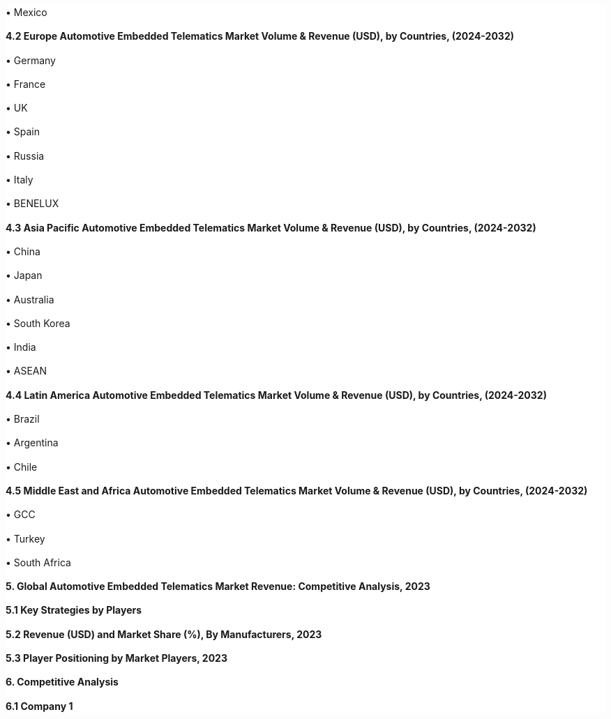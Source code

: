• Mexico

<strong>4.2 Europe Automotive Embedded Telematics Market Volume &amp; Revenue (USD), by Countries, (2024-2032)</strong>

• Germany

• France

• UK

• Spain

• Russia

• Italy

• BENELUX

<strong>4.3 Asia Pacific Automotive Embedded Telematics Market Volume &amp; Revenue (USD), by Countries, (2024-2032)</strong>

• China

• Japan

• Australia

• South Korea

• India

• ASEAN

<strong>4.4 Latin America Automotive Embedded Telematics Market Volume &amp; Revenue (USD), by Countries, (2024-2032)</strong>

• Brazil

• Argentina

• Chile

<strong>4.5 Middle East and Africa Automotive Embedded Telematics Market Volume &amp; Revenue (USD), by Countries, (2024-2032)</strong>

• GCC

• Turkey

• South Africa

<strong>5. Global Automotive Embedded Telematics Market Revenue: Competitive Analysis, 2023</strong>

<strong>5.1 Key Strategies by Players</strong>

<strong>5.2 Revenue (USD) and Market Share (%), By Manufacturers, 2023</strong>

<strong>5.3 Player Positioning by Market Players, 2023</strong>

<strong>6. Competitive Analysis</strong>

<strong>6.1 Company 1</strong>

